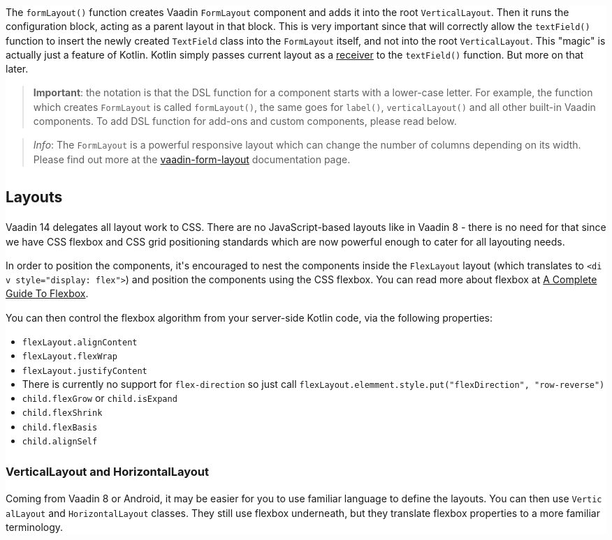 The `formLayout()` function creates Vaadin `FormLayout` component and adds it into the root `VerticalLayout`. Then it runs the configuration
block, acting as a parent layout in that block. This is very important since that will correctly allow the `textField()` function to insert
the newly created `TextField` class into the `FormLayout` itself, and not into the root `VerticalLayout`.
This "magic" is actually just a feature of Kotlin. Kotlin simply passes current layout as a [receiver](https://kotlinlang.org/docs/reference/lambdas.html#function-literals-with-receiver)
to the `textField()` function. But more on that later.

> **Important**: the notation is that the DSL function for a component starts with a lower-case letter. For example,
the function which creates `FormLayout` is called `formLayout()`, the same goes for `label()`, `verticalLayout()` and all
other built-in Vaadin components. To add DSL function for add-ons and custom components, please read below.

> *Info*: The `FormLayout` is a powerful responsive layout which can change the number of columns depending on its width. Please find out more
at the [vaadin-form-layout](https://vaadin.com/components/vaadin-form-layout) documentation page.

## Layouts

Vaadin 14 delegates all layout work to CSS. There are no JavaScript-based layouts like in Vaadin 8 - there is no need
for that since we have CSS flexbox and CSS grid positioning standards which are now powerful enough to
cater for all layouting needs.

In order to position the components, it's encouraged to nest the components inside the `FlexLayout` layout (which translates to `<div style="display: flex">`)
and position the components using the CSS flexbox.
You can read more about flexbox at [A Complete Guide To Flexbox](https://css-tricks.com/snippets/css/a-guide-to-flexbox/).

You can then control the flexbox algorithm from your server-side Kotlin code, via the following properties:

* `flexLayout.alignContent`
* `flexLayout.flexWrap`
* `flexLayout.justifyContent`
* There is currently no support for `flex-direction` so just call `flexLayout.elemment.style.put("flexDirection", "row-reverse")`
* `child.flexGrow` or `child.isExpand`
* `child.flexShrink`
* `child.flexBasis`
* `child.alignSelf`

### VerticalLayout and HorizontalLayout

Coming from Vaadin 8 or Android, it may be easier for you to use familiar language to define the layouts.
You can then use `VerticalLayout` and `HorizontalLayout` classes. They still use flexbox underneath, but they translate
flexbox properties to a more familiar terminology.
